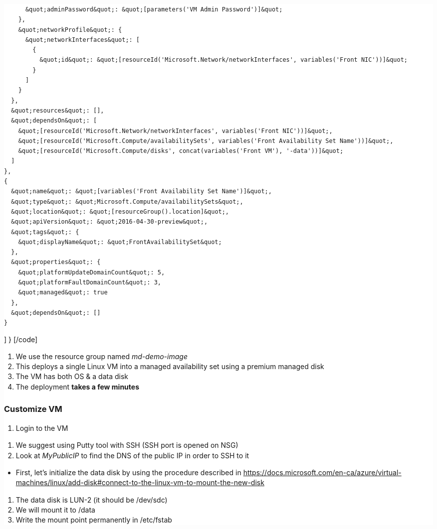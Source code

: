          &quot;adminPassword&quot;: &quot;[parameters('VM Admin Password')]&quot;
        },
        &quot;networkProfile&quot;: {
          &quot;networkInterfaces&quot;: [
            {
              &quot;id&quot;: &quot;[resourceId('Microsoft.Network/networkInterfaces', variables('Front NIC'))]&quot;
            }
          ]
        }
      },
      &quot;resources&quot;: [],
      &quot;dependsOn&quot;: [
        &quot;[resourceId('Microsoft.Network/networkInterfaces', variables('Front NIC'))]&quot;,
        &quot;[resourceId('Microsoft.Compute/availabilitySets', variables('Front Availability Set Name'))]&quot;,
        &quot;[resourceId('Microsoft.Compute/disks', concat(variables('Front VM'), '-data'))]&quot;
      ]
    },
    {
      &quot;name&quot;: &quot;[variables('Front Availability Set Name')]&quot;,
      &quot;type&quot;: &quot;Microsoft.Compute/availabilitySets&quot;,
      &quot;location&quot;: &quot;[resourceGroup().location]&quot;,
      &quot;apiVersion&quot;: &quot;2016-04-30-preview&quot;,
      &quot;tags&quot;: {
        &quot;displayName&quot;: &quot;FrontAvailabilitySet&quot;
      },
      &quot;properties&quot;: {
        &quot;platformUpdateDomainCount&quot;: 5,
        &quot;platformFaultDomainCount&quot;: 3,
        &quot;managed&quot;: true
      },
      &quot;dependsOn&quot;: []
    }
  ]
}
[/code]

<ol>
 	<li>We use the resource group named <i>md-demo-image</i></li>
 	<li>This deploys a single Linux VM into a managed availability set using a premium managed disk</li>
 	<li>The VM has both OS &amp; a data disk</li>
 	<li>The deployment <b>takes a few minutes</b></li>
</ol>
<h3>Customize VM</h3>
<ol>
 	<li>Login to the VM</li>
</ol>
<ol>
 	<li>We suggest using Putty tool with SSH (SSH port is opened on NSG)</li>
 	<li>Look at <i>MyPublicIP </i>to find the DNS of the public IP in order to SSH to it</li>
</ol>
<ul>
 	<li>First, let’s initialize the data disk by using the procedure described in <a href="https://docs.microsoft.com/en-ca/azure/virtual-machines/linux/add-disk#connect-to-the-linux-vm-to-mount-the-new-disk">https://docs.microsoft.com/en-ca/azure/virtual-machines/linux/add-disk#connect-to-the-linux-vm-to-mount-the-new-disk</a></li>
</ul>
<ol>
 	<li>The data disk is LUN-2 (it should be /dev/sdc)</li>
 	<li>We will mount it to /data</li>
 	<li>Write the mount point permanently in /etc/fstab</li>
</ol>